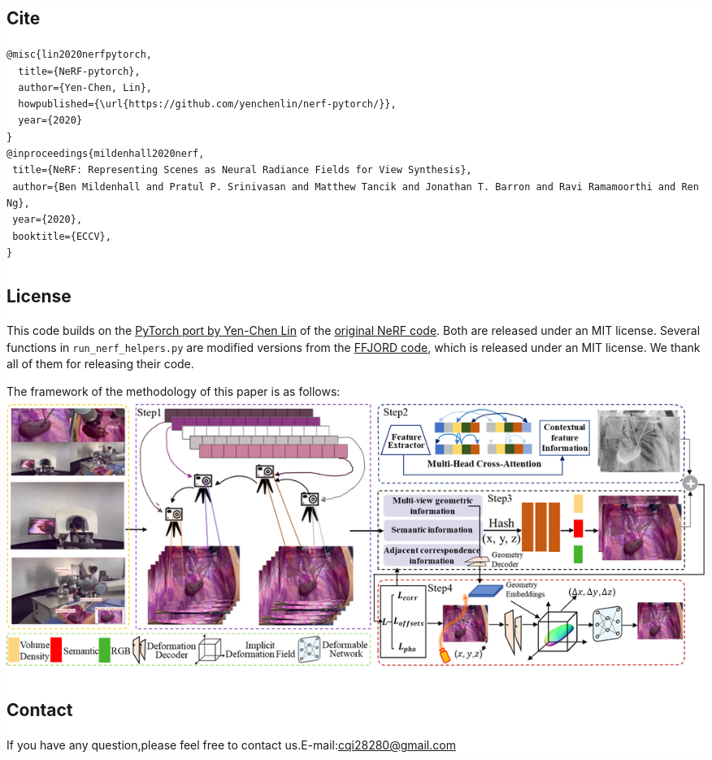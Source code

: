 
## Cite
```
@misc{lin2020nerfpytorch,
  title={NeRF-pytorch},
  author={Yen-Chen, Lin},
  howpublished={\url{https://github.com/yenchenlin/nerf-pytorch/}},
  year={2020}
}
@inproceedings{mildenhall2020nerf,
 title={NeRF: Representing Scenes as Neural Radiance Fields for View Synthesis},
 author={Ben Mildenhall and Pratul P. Srinivasan and Matthew Tancik and Jonathan T. Barron and Ravi Ramamoorthi and Ren Ng},
 year={2020},
 booktitle={ECCV},
}
```

## License

This code builds on the [PyTorch port by Yen-Chen Lin](https://github.com/yenchenlin/nerf-pytorch) of the [original NeRF code](https://github.com/bmild/nerf). Both are released under an MIT license. Several functions in `run_nerf_helpers.py` are modified versions from the [FFJORD code](https://github.com/rtqichen/ffjord), which is released under an MIT license. We thank all of them for releasing their code.

The framework of the methodology of this paper is as follows:
![Pipeline figure](misc/pipeline.png)

## Contact
If you have any question,please feel free to contact us.E-mail:cqi28280@gmail.com
